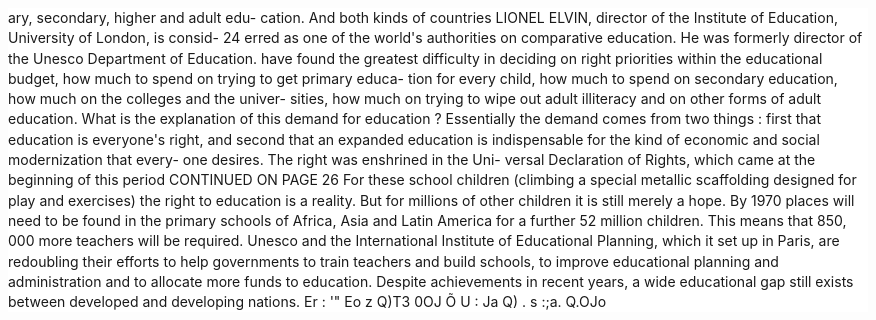 ary, secondary, higher and adult edu-
cation. And both kinds of countries
LIONEL ELVIN, director of the Institute of
Education, University of London, is consid-
24 erred as one of the world's authorities on
comparative education. He was formerly
director of the Unesco Department of
Education.
have found the greatest difficulty in
deciding on right priorities within the
educational budget, how much to
spend on trying to get primary educa-
tion for every child, how much to
spend on secondary education, how
much on the colleges and the univer-
sities, how much on trying to wipe out
adult illiteracy and on other forms
of adult education.
What is the explanation of this
demand for education ? Essentially the
demand comes from two things : first
that education is everyone's right, and
second that an expanded education is
indispensable for the kind of economic
and social modernization that every-
one desires.
The right was enshrined in the Uni-
versal Declaration of Rights, which
came at the beginning of this period
CONTINUED ON PAGE 26
For these school children
(climbing a special metallic scaffolding
designed for play and
exercises) the right to education
is a reality. But for millions of other
children it is still merely a hope.
By 1970 places will need to be
found in the primary schools of Africa,
Asia and Latin America for a further
52 million children. This means
that 850, 000 more teachers
will be required. Unesco
and the International Institute
of Educational Planning, which it
set up in Paris, are redoubling
their efforts to help governments
to train teachers and build schools,
to improve educational planning and
administration and to allocate more
funds to education. Despite
achievements in recent years, a wide
educational gap still exists between
developed and developing nations.
Er : '"
Eo
z
Q)T3
0OJ
Õ
U
: Ja
Q)
. s :;a.
Q.OJo